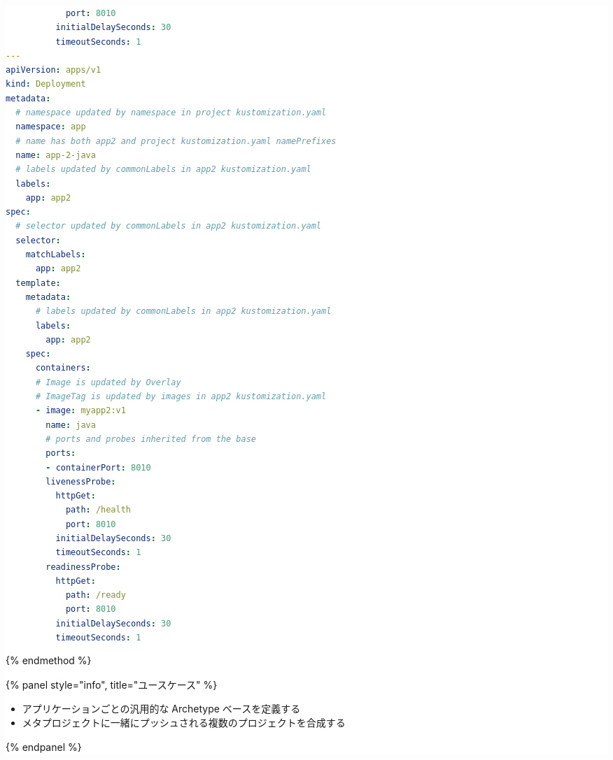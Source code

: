 ```yaml
            port: 8010
          initialDelaySeconds: 30
          timeoutSeconds: 1
---
apiVersion: apps/v1
kind: Deployment
metadata:
  # namespace updated by namespace in project kustomization.yaml
  namespace: app
  # name has both app2 and project kustomization.yaml namePrefixes
  name: app-2-java
  # labels updated by commonLabels in app2 kustomization.yaml
  labels:
    app: app2
spec:
  # selector updated by commonLabels in app2 kustomization.yaml
  selector:
    matchLabels:
      app: app2
  template:
    metadata:
      # labels updated by commonLabels in app2 kustomization.yaml
      labels:
        app: app2
    spec:
      containers:
      # Image is updated by Overlay
      # ImageTag is updated by images in app2 kustomization.yaml
      - image: myapp2:v1
        name: java
        # ports and probes inherited from the base
        ports:
        - containerPort: 8010
        livenessProbe:
          httpGet:
            path: /health
            port: 8010
          initialDelaySeconds: 30
          timeoutSeconds: 1
        readinessProbe:
          httpGet:
            path: /ready
            port: 8010
          initialDelaySeconds: 30
          timeoutSeconds: 1
```

{% endmethod %}

{% panel style="info", title="ユースケース" %}

- アプリケーションごとの汎用的な Archetype ベースを定義する
- メタプロジェクトに一緒にプッシュされる複数のプロジェクトを合成する

{% endpanel %}
